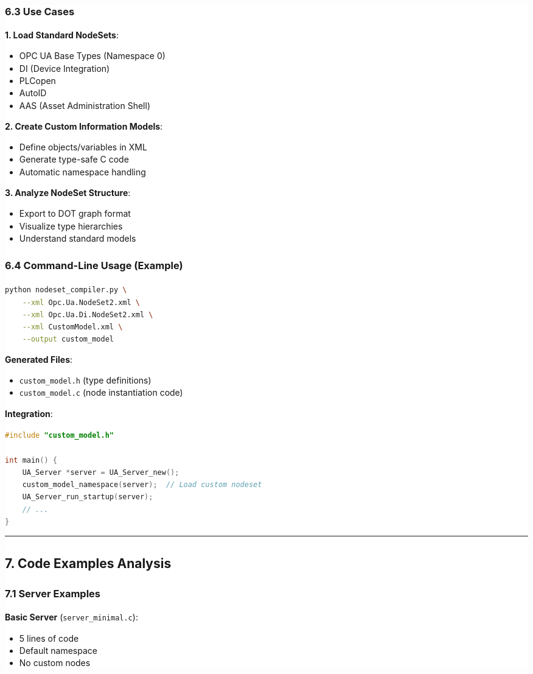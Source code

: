 ### 6.3 Use Cases

**1. Load Standard NodeSets**:
- OPC UA Base Types (Namespace 0)
- DI (Device Integration)
- PLCopen
- AutoID
- AAS (Asset Administration Shell)

**2. Create Custom Information Models**:
- Define objects/variables in XML
- Generate type-safe C code
- Automatic namespace handling

**3. Analyze NodeSet Structure**:
- Export to DOT graph format
- Visualize type hierarchies
- Understand standard models

### 6.4 Command-Line Usage (Example)

```bash
python nodeset_compiler.py \
    --xml Opc.Ua.NodeSet2.xml \
    --xml Opc.Ua.Di.NodeSet2.xml \
    --xml CustomModel.xml \
    --output custom_model
```

**Generated Files**:
- `custom_model.h` (type definitions)
- `custom_model.c` (node instantiation code)

**Integration**:
```c
#include "custom_model.h"

int main() {
    UA_Server *server = UA_Server_new();
    custom_model_namespace(server);  // Load custom nodeset
    UA_Server_run_startup(server);
    // ...
}
```

---

## 7. Code Examples Analysis

### 7.1 Server Examples

**Basic Server** (`server_minimal.c`):
- 5 lines of code
- Default namespace
- No custom nodes

